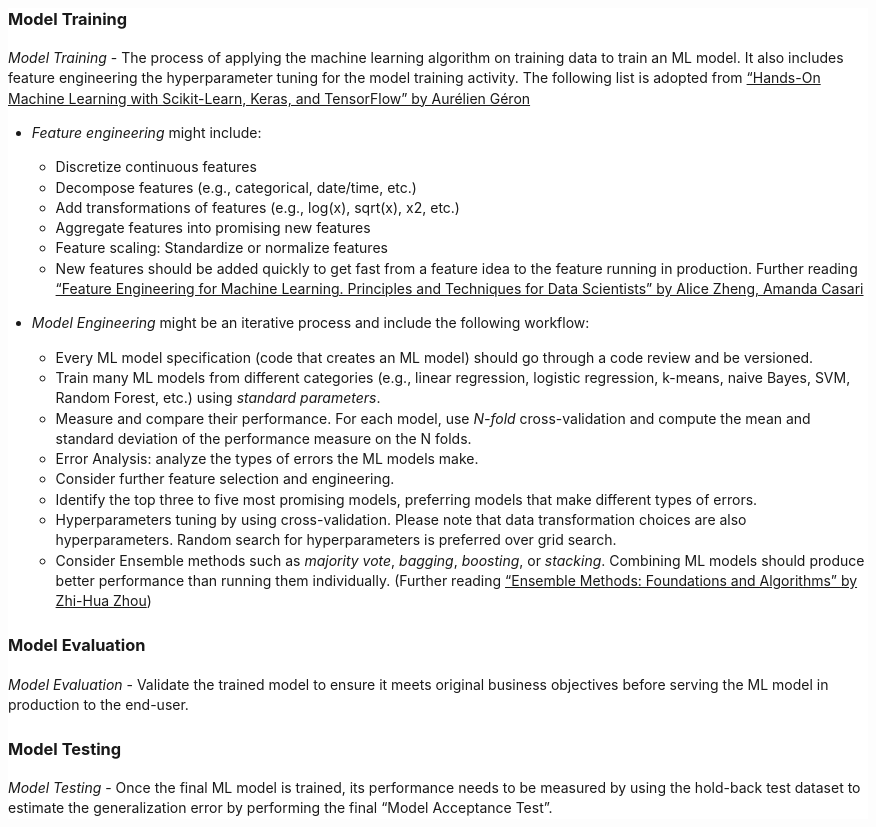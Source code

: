 
### Model Training


*Model Training* \- The process of applying the machine learning algorithm on training data to train an ML model.
It also includes feature engineering the hyperparameter tuning for the model training activity.
The following list is adopted from [“Hands\-On Machine Learning with Scikit\-Learn, Keras, and TensorFlow” by Aurélien Géron](https://learning.oreilly.com/library/view/hands-on-machine-learning/9781492032632/app02.html#project_checklist_appendix)


* *Feature engineering* might include:


	+ Discretize continuous features
	+ Decompose features (e.g., categorical, date/time, etc.)
	+ Add transformations of features (e.g., log(x), sqrt(x), x2, etc.)
	+ Aggregate features into promising new features
	+ Feature scaling: Standardize or normalize features
	+ New features should be added quickly to get fast from a feature idea to the feature running in production. Further reading [“Feature Engineering for Machine Learning. Principles and Techniques for Data Scientists” by Alice Zheng, Amanda Casari](http://shop.oreilly.com/product/0636920049081.do)
* *Model Engineering* might be an iterative process and include the following workflow:


	+ Every ML model specification (code that creates an ML model) should go through a code review and be versioned.
	+ Train many ML models from different categories (e.g., linear regression, logistic regression, k\-means, naive Bayes, SVM, Random Forest, etc.) using *standard parameters*.
	+ Measure and compare their performance.
	 For each model, use *N\-fold* cross\-validation and compute the mean and standard deviation of the performance measure on the N folds.
	+ Error Analysis: analyze the types of errors the ML models make.
	+ Consider further feature selection and engineering.
	+ Identify the top three to five most promising models, preferring models that make different types of errors.
	+ Hyperparameters tuning by using cross\-validation.
	 Please note that data transformation choices are also hyperparameters.
	 Random search for hyperparameters is preferred over grid search.
	+ Consider Ensemble methods such as *majority vote*, *bagging*, *boosting*, or *stacking*.
	 Combining ML models should produce better performance than running them individually. (Further reading [“Ensemble Methods: Foundations and Algorithms” by Zhi\-Hua Zhou](https://www.amazon.com/exec/obidos/ASIN/1439830037/acmorg-20))


### Model Evaluation


*Model Evaluation* \- Validate the trained model to ensure it meets original business objectives before serving the ML model in production to the end\-user.


### Model Testing


*Model Testing* \- Once the final ML model is trained, its performance needs to be measured by using the hold\-back test dataset to estimate the generalization error by performing the final “Model Acceptance Test”.
